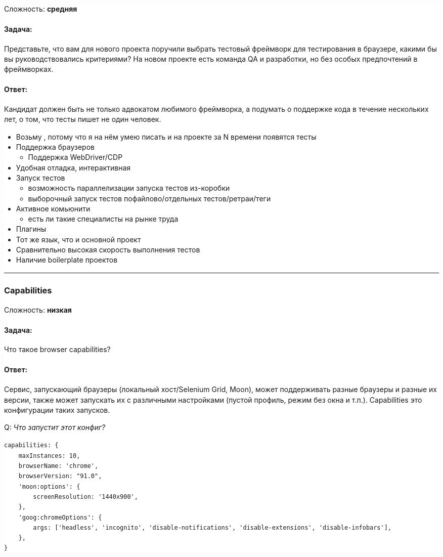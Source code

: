 Сложность: **средняя**



#### Задача:

Представьте, что вам для нового проекта поручили выбрать тестовый фреймворк для тестирования в браузере, какими бы вы руководствовались критериями? На новом проекте есть команда QA и разработки, но без особых предпочтений в фреймворках.

#### Ответ:

Кандидат должен быть не только адвокатом любимого фреймворка, а подумать о поддержке кода в течение нескольких лет, о том, что тесты пишет не один человек.

- Возьму *<frameworkname>*, потому что я на нём умею писать и на проекте за N времени появятся тесты
- Поддержка браузеров
  - Поддержка WebDriver/CDP
- Удобная отладка, интерактивная
- Запуск тестов
  - возможность параллелизации запуска тестов из-коробки
  - выборочный запуск тестов пофайлово/отдельных тестов/ретраи/теги
- Активное комьюнити
  - есть ли такие специалисты на рынке труда
- Плагины
- Тот же язык, что и основной проект
- Сравнительно высокая скорость выполнения тестов
- Наличие boilerplate проектов

______________________________________________________________________

### Capabilities

Сложность: **низкая**



#### Задача:

Что такое browser capabilities?

#### Ответ:

Сервис, запускающий браузеры (локальный хост/Selenium Grid, Moon), может поддерживать разные браузеры и разные их версии, также может запускать их с различными настройками (пустой профиль, режим без окна и т.п.). Capabilities это конфигурации таких запусков.

Q: *Что запустит этот конфиг?*

```
capabilities: {
    maxInstances: 10,
    browserName: 'chrome',
    browserVersion: "91.0",
    'moon:options': {
        screenResolution: '1440x900',
    },
    'goog:chromeOptions': {
        args: ['headless', 'incognito', 'disable-notifications', 'disable-extensions', 'disable-infobars'],
    },
}
```
